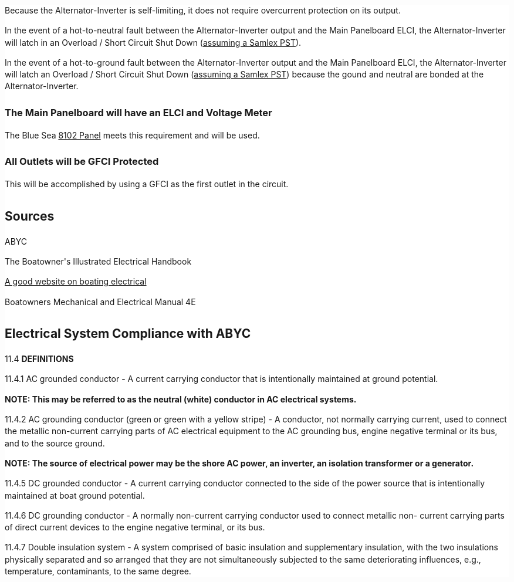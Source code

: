 Because the Alternator-Inverter is self-limiting, it does not require overcurrent protection on its output.  

In the event of a hot-to-neutral fault between the Alternator-Inverter output and the Main Panelboard ELCI, the Alternator-Inverter will latch in an Overload / Short Circuit Shut Down ([assuming a Samlex PST](https://www.samlexamerica.com/documents/manuals/11001-PST-1500-2000-12-24-0513.pdf)).

In the event of a hot-to-ground fault between the Alternator-Inverter output and the Main Panelboard ELCI, the Alternator-Inverter will latch an Overload / Short Circuit Shut Down ([assuming a Samlex PST](https://www.samlexamerica.com/documents/manuals/11001-PST-1500-2000-12-24-0513.pdf)) because the gound and neutral are bonded at the Alternator-Inverter.

### The Main Panelboard will have an ELCI and Voltage Meter

The Blue Sea [8102 Panel](https://www.bluesea.com/products/8102/ELCI_Main_30A_Double_Pole_%2B_2_Positions_with_Voltmeter) meets this requirement and will be used.

### All Outlets will be GFCI Protected

This will be accomplished by using a GFCI as the first outlet in the circuit.

## Sources

ABYC

The Boatowner's Illustrated Electrical Handbook

[A good website on boating electrical](https://gilwellbear.wordpress.com/2020/02/16/abyc-electrical-standard-mapped-to-sanctuarys-ac-system/)

Boatowners Mechanical and Electrical Manual 4E


## Electrical System Compliance with ABYC

11.4  **DEFINITIONS**

11.4.1 AC grounded conductor - A current carrying conductor that is intentionally maintained at ground potential.

**NOTE: This may be referred to as the neutral (white) conductor in AC electrical systems.**

11.4.2 AC grounding conductor (green or green with a yellow stripe) - A conductor, not normally carrying current, used to connect the metallic non-current carrying parts of AC electrical equipment to the AC grounding bus, engine negative terminal or its bus, and to the source ground.

**NOTE: The source of electrical power may be the shore AC power, an inverter, an isolation transformer or a generator.**

11.4.5 DC grounded conductor - A current carrying conductor connected to the side of the power source that is intentionally maintained at boat ground potential.

11.4.6 DC grounding conductor - A normally non-current carrying conductor used to connect metallic non- current carrying parts of direct current devices to the engine negative terminal, or its bus.

11.4.7 Double insulation system - A system comprised of basic insulation and supplementary insulation, with the two insulations physically separated and so arranged that they are not simultaneously subjected to the same deteriorating influences, e.g., temperature, contaminants, to the same degree.

